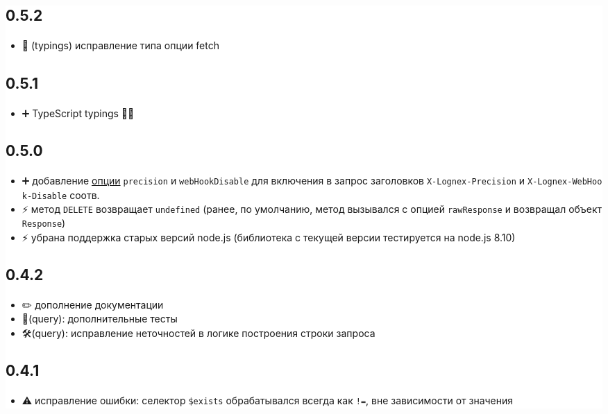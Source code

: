 ## 0.5.2

- 🔧 (typings) исправление типа опции fetch

## 0.5.1

- ➕ TypeScript typings 🥳🎉

## 0.5.0

- ➕ добавление [опции](#options-параметры-запроса) `precision` и `webHookDisable` для включения в запрос заголовков `X-Lognex-Precision` и `X-Lognex-WebHook-Disable` соотв.
- ⚡️ метод `DELETE` возвращает `undefined` (ранее, по умолчанию, метод вызывался с опцией `rawResponse` и возвращал объект `Response`)
- ⚡️ убрана поддержка старых версий node.js (библиотека с текущей версии тестируется на node.js 8.10)

## 0.4.2

- ✏️ дополнение документации
- 🧪(query): дополнительные тесты
- 🛠(query): исправление неточностей в логике построения строки запроса

## 0.4.1

- ⚠️ исправление ошибки: селектор `$exists` обрабатывался всегда как `!=`, вне зависимости от значения
